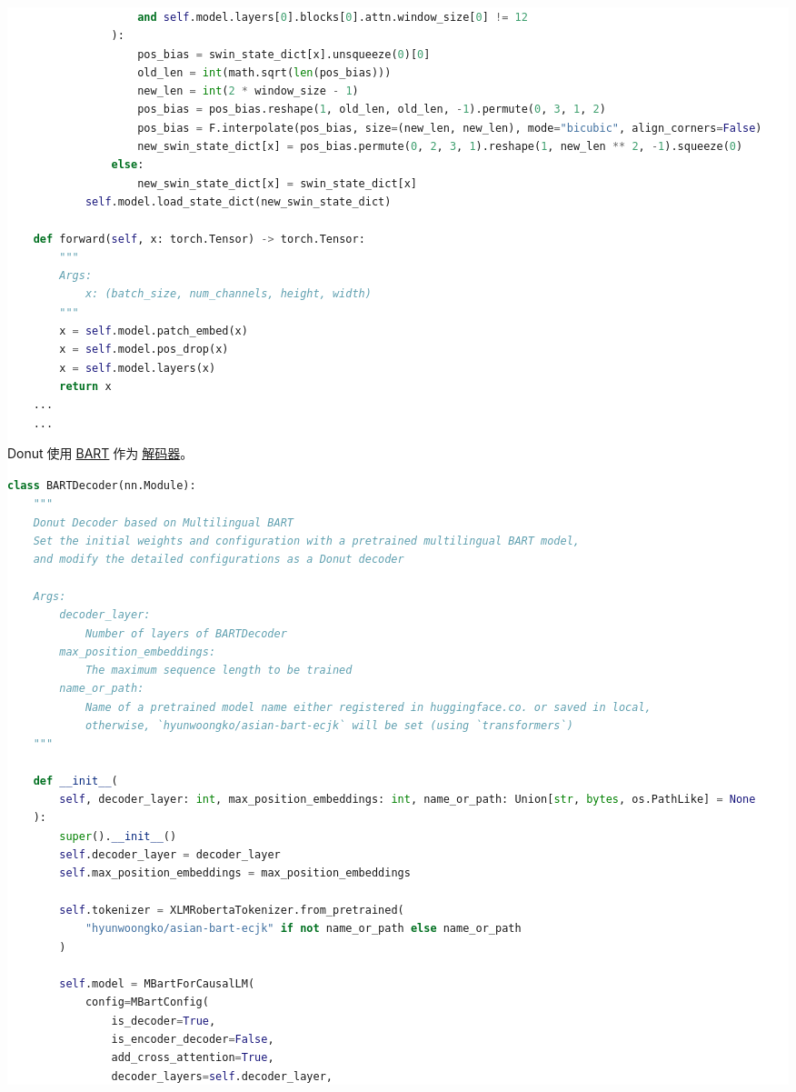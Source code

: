 ```python
                    and self.model.layers[0].blocks[0].attn.window_size[0] != 12
                ):
                    pos_bias = swin_state_dict[x].unsqueeze(0)[0]
                    old_len = int(math.sqrt(len(pos_bias)))
                    new_len = int(2 * window_size - 1)
                    pos_bias = pos_bias.reshape(1, old_len, old_len, -1).permute(0, 3, 1, 2)
                    pos_bias = F.interpolate(pos_bias, size=(new_len, new_len), mode="bicubic", align_corners=False)
                    new_swin_state_dict[x] = pos_bias.permute(0, 2, 3, 1).reshape(1, new_len ** 2, -1).squeeze(0)
                else:
                    new_swin_state_dict[x] = swin_state_dict[x]
            self.model.load_state_dict(new_swin_state_dict)

    def forward(self, x: torch.Tensor) -> torch.Tensor:
        """
        Args:
            x: (batch_size, num_channels, height, width)
        """
        x = self.model.patch_embed(x)
        x = self.model.pos_drop(x)
        x = self.model.layers(x)
        return x
    ...
    ...
```
Donut 使用 [BART](https://arxiv.org/pdf/1910.13461) 作为 [解码器](https://github.com/clovaai/donut/blob/4cfcf972560e1a0f26eb3e294c8fc88a0d336626/donut/model.py#L137)。

```python
class BARTDecoder(nn.Module):
    """
    Donut Decoder based on Multilingual BART
    Set the initial weights and configuration with a pretrained multilingual BART model,
    and modify the detailed configurations as a Donut decoder

    Args:
        decoder_layer:
            Number of layers of BARTDecoder
        max_position_embeddings:
            The maximum sequence length to be trained
        name_or_path:
            Name of a pretrained model name either registered in huggingface.co. or saved in local,
            otherwise, `hyunwoongko/asian-bart-ecjk` will be set (using `transformers`)
    """

    def __init__(
        self, decoder_layer: int, max_position_embeddings: int, name_or_path: Union[str, bytes, os.PathLike] = None
    ):
        super().__init__()
        self.decoder_layer = decoder_layer
        self.max_position_embeddings = max_position_embeddings

        self.tokenizer = XLMRobertaTokenizer.from_pretrained(
            "hyunwoongko/asian-bart-ecjk" if not name_or_path else name_or_path
        )

        self.model = MBartForCausalLM(
            config=MBartConfig(
                is_decoder=True,
                is_encoder_decoder=False,
                add_cross_attention=True,
                decoder_layers=self.decoder_layer,
```